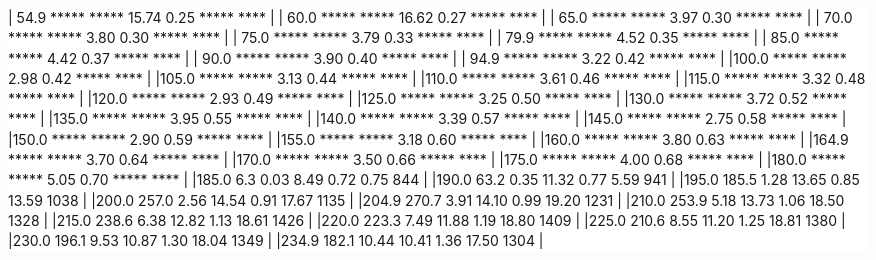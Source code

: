| 54.9   *****      *****          15.74           0.25        *****             **** |
| 60.0   *****      *****          16.62           0.27        *****             **** |
| 65.0   *****      *****           3.97           0.30        *****             **** |
| 70.0   *****      *****           3.80           0.30        *****             **** |
| 75.0   *****      *****           3.79           0.33        *****             **** |
| 79.9   *****      *****           4.52           0.35        *****             **** |
| 85.0   *****      *****           4.42           0.37        *****             **** |
| 90.0   *****      *****           3.90           0.40        *****             **** |
| 94.9   *****      *****           3.22           0.42        *****             **** |
|100.0   *****      *****           2.98           0.42        *****             **** |
|105.0   *****      *****           3.13           0.44        *****             **** |
|110.0   *****      *****           3.61           0.46        *****             **** |
|115.0   *****      *****           3.32           0.48        *****             **** |
|120.0   *****      *****           2.93           0.49        *****             **** |
|125.0   *****      *****           3.25           0.50        *****             **** |
|130.0   *****      *****           3.72           0.52        *****             **** |
|135.0   *****      *****           3.95           0.55        *****             **** |
|140.0   *****      *****           3.39           0.57        *****             **** |
|145.0   *****      *****           2.75           0.58        *****             **** |
|150.0   *****      *****           2.90           0.59        *****             **** |
|155.0   *****      *****           3.18           0.60        *****             **** |
|160.0   *****      *****           3.80           0.63        *****             **** |
|164.9   *****      *****           3.70           0.64        *****             **** |
|170.0   *****      *****           3.50           0.66        *****             **** |
|175.0   *****      *****           4.00           0.68        *****             **** |
|180.0   *****      *****           5.05           0.70        *****             **** |
|185.0      6.3        0.03         8.49           0.72         0.75              844 |
|190.0     63.2        0.35        11.32           0.77         5.59              941 |
|195.0    185.5        1.28        13.65           0.85        13.59             1038 |
|200.0    257.0        2.56        14.54           0.91        17.67             1135 |
|204.9    270.7        3.91        14.10           0.99        19.20             1231 |
|210.0    253.9        5.18        13.73           1.06        18.50             1328 |
|215.0    238.6        6.38        12.82           1.13        18.61             1426 |
|220.0    223.3        7.49        11.88           1.19        18.80             1409 |
|225.0    210.6        8.55        11.20           1.25        18.81             1380 |
|230.0    196.1        9.53        10.87           1.30        18.04             1349 |
|234.9    182.1       10.44        10.41           1.36        17.50             1304 |